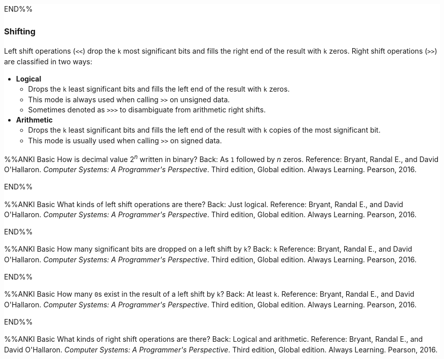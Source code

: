 END%%

### Shifting

Left shift operations (`<<`) drop the `k` most significant bits and fills the right end of the result with `k` zeros. Right shift operations (`>>`) are classified in two ways:

* **Logical**
	* Drops the `k` least significant bits and fills the left end of the result with `k` zeros.
	* This mode is always used when calling `>>` on unsigned data.
	* Sometimes denoted as `>>>` to disambiguate from arithmetic right shifts.
* **Arithmetic**
	* Drops the `k` least significant bits and fills the left end of the result with `k` copies of the most significant bit.
	* This mode is usually used when calling `>>` on signed data.

%%ANKI
Basic
How is decimal value $2^n$ written in binary?
Back: As `1` followed by $n$ zeros.
Reference: Bryant, Randal E., and David O'Hallaron. *Computer Systems: A Programmer's Perspective*. Third edition, Global edition. Always Learning. Pearson, 2016.

END%%

%%ANKI
Basic
What kinds of left shift operations are there?
Back: Just logical.
Reference: Bryant, Randal E., and David O'Hallaron. *Computer Systems: A Programmer's Perspective*. Third edition, Global edition. Always Learning. Pearson, 2016.

END%%

%%ANKI
Basic
How many significant bits are dropped on a left shift by `k`?
Back: `k`
Reference: Bryant, Randal E., and David O'Hallaron. *Computer Systems: A Programmer's Perspective*. Third edition, Global edition. Always Learning. Pearson, 2016.

END%%

%%ANKI
Basic
How many `0`s exist in the result of a left shift by `k`?
Back: At least `k`.
Reference: Bryant, Randal E., and David O'Hallaron. *Computer Systems: A Programmer's Perspective*. Third edition, Global edition. Always Learning. Pearson, 2016.

END%%

%%ANKI
Basic
What kinds of right shift operations are there?
Back: Logical and arithmetic.
Reference: Bryant, Randal E., and David O'Hallaron. *Computer Systems: A Programmer's Perspective*. Third edition, Global edition. Always Learning. Pearson, 2016.
